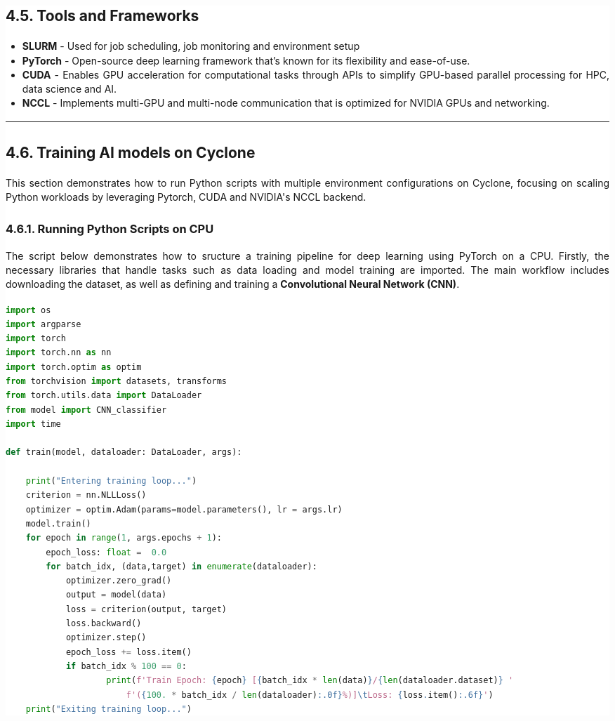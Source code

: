 
## 4.5. Tools and Frameworks

<div style="text-align: justify; margin-bottom: 15px;">
<ul>
<li><b>SLURM</b> - Used for job scheduling, job monitoring and environment setup</li>
<li><b>PyTorch</b> - Open-source deep learning framework that’s known for its flexibility and ease-of-use.</li>
<li><b>CUDA</b> - Enables GPU acceleration for computational tasks through APIs to simplify GPU-based parallel processing for HPC, data science and AI.</li>
<li><b>NCCL</b> - Implements multi-GPU and multi-node communication that is optimized for NVIDIA GPUs and networking.</li>
</ul>
</div>

---

## 4.6. Training AI models on Cyclone

<div style="text-align: justify; margin-bottom: 15px;">
This section demonstrates how to run Python scripts with multiple environment configurations on Cyclone, focusing on scaling Python workloads by leveraging Pytorch, CUDA and NVIDIA's NCCL backend.
</div>

### 4.6.1. Running Python Scripts on CPU

<div style="text-align: justify; margin-bottom: 15px;">
The script below demonstrates how to sructure a training pipeline for deep learning using PyTorch on a CPU. Firstly, the necessary libraries that handle tasks such as data loading and model training are imported. The main workflow includes downloading the dataset, as well as defining and training a <b>Convolutional Neural Network (CNN)</b>.
</div>

```python
import os
import argparse
import torch
import torch.nn as nn
import torch.optim as optim
from torchvision import datasets, transforms
from torch.utils.data import DataLoader
from model import CNN_classifier
import time

def train(model, dataloader: DataLoader, args):

    print("Entering training loop...")
    criterion = nn.NLLLoss()
    optimizer = optim.Adam(params=model.parameters(), lr = args.lr)
    model.train()
    for epoch in range(1, args.epochs + 1):
        epoch_loss: float =  0.0
        for batch_idx, (data,target) in enumerate(dataloader):    
            optimizer.zero_grad()
            output = model(data)
            loss = criterion(output, target)
            loss.backward()
            optimizer.step()
            epoch_loss += loss.item()
            if batch_idx % 100 == 0:
                    print(f'Train Epoch: {epoch} [{batch_idx * len(data)}/{len(dataloader.dataset)} '
                        f'({100. * batch_idx / len(dataloader):.0f}%)]\tLoss: {loss.item():.6f}')
    print("Exiting training loop...")            
```
